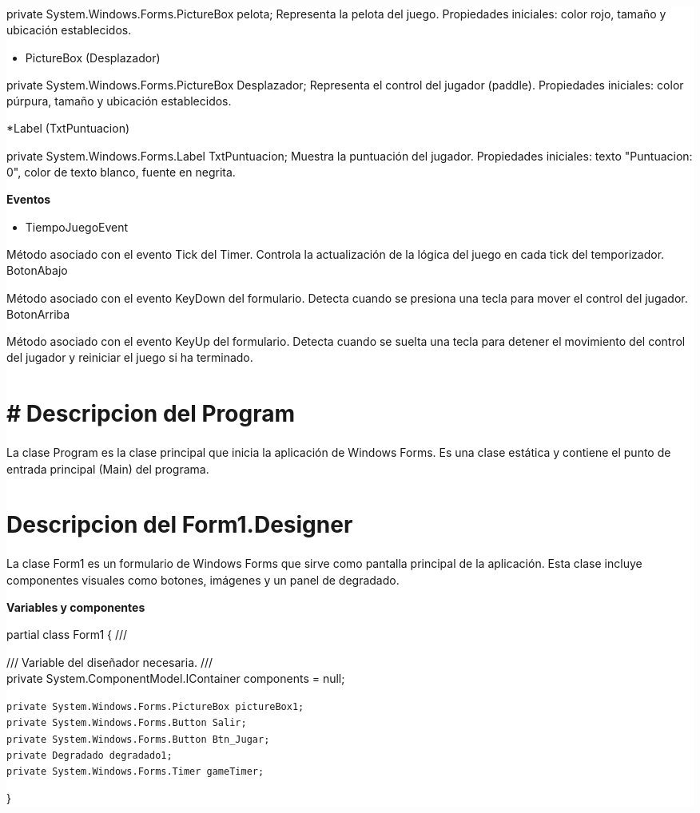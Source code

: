 private System.Windows.Forms.PictureBox pelota;
Representa la pelota del juego.
Propiedades iniciales: color rojo, tamaño y ubicación establecidos.

* PictureBox (Desplazador)

private System.Windows.Forms.PictureBox Desplazador;
Representa el control del jugador (paddle).
Propiedades iniciales: color púrpura, tamaño y ubicación establecidos.

*Label (TxtPuntuacion)

private System.Windows.Forms.Label TxtPuntuacion;
Muestra la puntuación del jugador.
Propiedades iniciales: texto "Puntuacion: 0", color de texto blanco, fuente en negrita.

**Eventos**

* TiempoJuegoEvent

Método asociado con el evento Tick del Timer. Controla la actualización de la lógica del juego en cada tick del temporizador.
BotonAbajo

Método asociado con el evento KeyDown del formulario. Detecta cuando se presiona una tecla para mover el control del jugador.
BotonArriba

Método asociado con el evento KeyUp del formulario. Detecta cuando se suelta una tecla para detener el movimiento del control del jugador y reiniciar el juego si ha terminado.

# # Descripcion del Program

La clase Program es la clase principal que inicia la aplicación de Windows Forms. Es una clase estática y contiene el punto de entrada principal (Main) del programa.


# Descripcion del Form1.Designer

La clase Form1 es un formulario de Windows Forms que sirve como pantalla principal de la aplicación. Esta clase incluye componentes visuales como botones, imágenes y un panel de degradado. 

**Variables y componentes**

partial class Form1
{
    /// <summary>
    /// Variable del diseñador necesaria.
    /// </summary>
    private System.ComponentModel.IContainer components = null;

    private System.Windows.Forms.PictureBox pictureBox1;
    private System.Windows.Forms.Button Salir;
    private System.Windows.Forms.Button Btn_Jugar;
    private Degradado degradado1;
    private System.Windows.Forms.Timer gameTimer;
}
